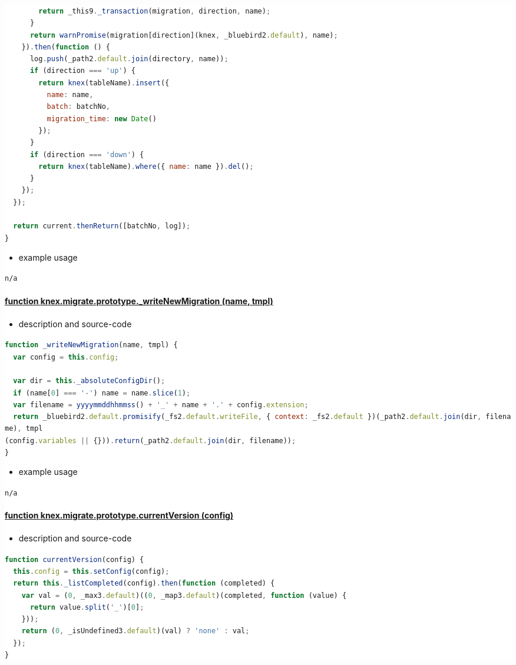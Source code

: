 ```javascript
        return _this9._transaction(migration, direction, name);
      }
      return warnPromise(migration[direction](knex, _bluebird2.default), name);
    }).then(function () {
      log.push(_path2.default.join(directory, name));
      if (direction === 'up') {
        return knex(tableName).insert({
          name: name,
          batch: batchNo,
          migration_time: new Date()
        });
      }
      if (direction === 'down') {
        return knex(tableName).where({ name: name }).del();
      }
    });
  });

  return current.thenReturn([batchNo, log]);
}
```
- example usage
```shell
n/a
```

#### <a name="apidoc.element.knex.migrate.prototype._writeNewMigration"></a>[function <span class="apidocSignatureSpan">knex.migrate.prototype.</span>_writeNewMigration (name, tmpl)](#apidoc.element.knex.migrate.prototype._writeNewMigration)
- description and source-code
```javascript
function _writeNewMigration(name, tmpl) {
  var config = this.config;

  var dir = this._absoluteConfigDir();
  if (name[0] === '-') name = name.slice(1);
  var filename = yyyymmddhhmmss() + '_' + name + '.' + config.extension;
  return _bluebird2.default.promisify(_fs2.default.writeFile, { context: _fs2.default })(_path2.default.join(dir, filename), tmpl
(config.variables || {})).return(_path2.default.join(dir, filename));
}
```
- example usage
```shell
n/a
```

#### <a name="apidoc.element.knex.migrate.prototype.currentVersion"></a>[function <span class="apidocSignatureSpan">knex.migrate.prototype.</span>currentVersion (config)](#apidoc.element.knex.migrate.prototype.currentVersion)
- description and source-code
```javascript
function currentVersion(config) {
  this.config = this.setConfig(config);
  return this._listCompleted(config).then(function (completed) {
    var val = (0, _max3.default)((0, _map3.default)(completed, function (value) {
      return value.split('_')[0];
    }));
    return (0, _isUndefined3.default)(val) ? 'none' : val;
  });
}
```